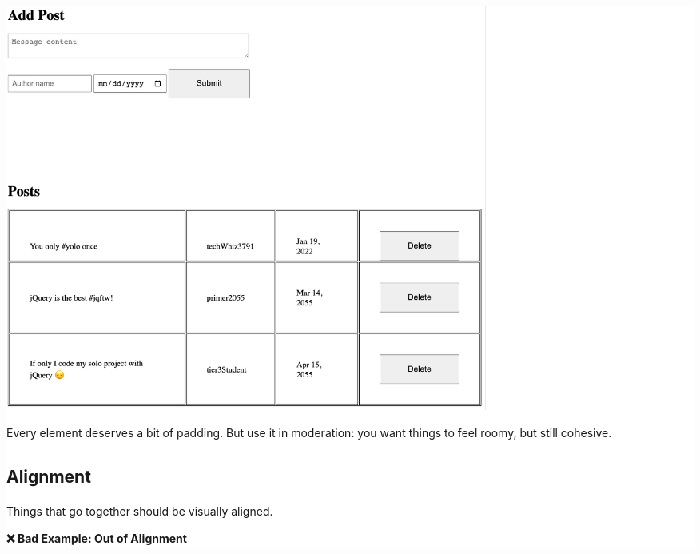 <img src="./images/css-padding-too-much.png" width=600 />


Every element deserves a bit of padding. But use it in moderation: you want things to feel roomy, but still cohesive.

## Alignment

Things that go together should be visually aligned.

**❌ Bad Example: Out of Alignment**
